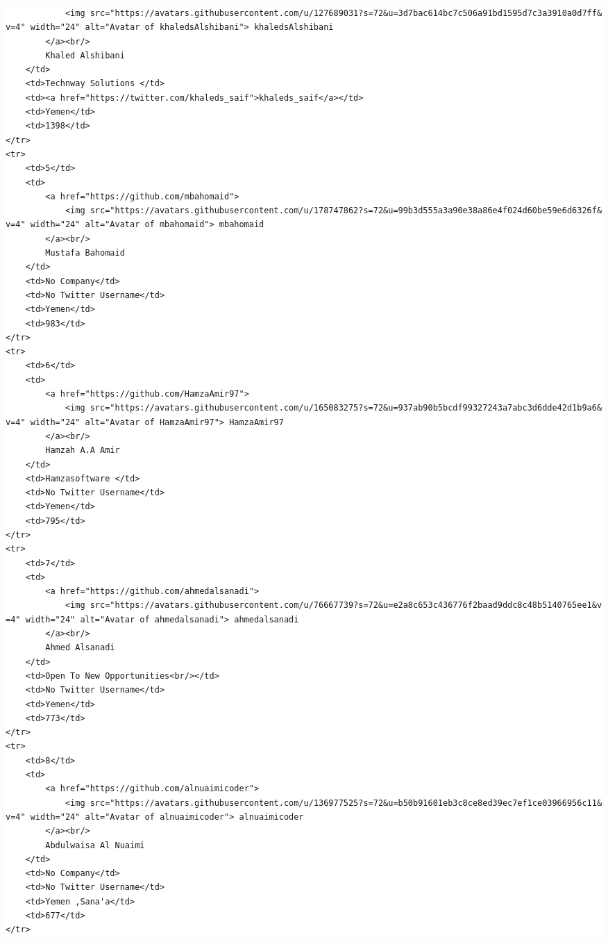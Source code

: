 				<img src="https://avatars.githubusercontent.com/u/127689031?s=72&u=3d7bac614bc7c506a91bd1595d7c3a3910a0d7ff&v=4" width="24" alt="Avatar of khaledsAlshibani"> khaledsAlshibani
			</a><br/>
			Khaled Alshibani
		</td>
		<td>Technway Solutions </td>
		<td><a href="https://twitter.com/khaleds_saif">khaleds_saif</a></td>
		<td>Yemen</td>
		<td>1398</td>
	</tr>
	<tr>
		<td>5</td>
		<td>
			<a href="https://github.com/mbahomaid">
				<img src="https://avatars.githubusercontent.com/u/178747862?s=72&u=99b3d555a3a90e38a86e4f024d60be59e6d6326f&v=4" width="24" alt="Avatar of mbahomaid"> mbahomaid
			</a><br/>
			Mustafa Bahomaid
		</td>
		<td>No Company</td>
		<td>No Twitter Username</td>
		<td>Yemen</td>
		<td>983</td>
	</tr>
	<tr>
		<td>6</td>
		<td>
			<a href="https://github.com/HamzaAmir97">
				<img src="https://avatars.githubusercontent.com/u/165083275?s=72&u=937ab90b5bcdf99327243a7abc3d6dde42d1b9a6&v=4" width="24" alt="Avatar of HamzaAmir97"> HamzaAmir97
			</a><br/>
			Hamzah A.A Amir
		</td>
		<td>Hamzasoftware </td>
		<td>No Twitter Username</td>
		<td>Yemen</td>
		<td>795</td>
	</tr>
	<tr>
		<td>7</td>
		<td>
			<a href="https://github.com/ahmedalsanadi">
				<img src="https://avatars.githubusercontent.com/u/76667739?s=72&u=e2a8c653c436776f2baad9ddc8c48b5140765ee1&v=4" width="24" alt="Avatar of ahmedalsanadi"> ahmedalsanadi
			</a><br/>
			Ahmed Alsanadi
		</td>
		<td>Open To New Opportunities<br/></td>
		<td>No Twitter Username</td>
		<td>Yemen</td>
		<td>773</td>
	</tr>
	<tr>
		<td>8</td>
		<td>
			<a href="https://github.com/alnuaimicoder">
				<img src="https://avatars.githubusercontent.com/u/136977525?s=72&u=b50b91601eb3c8ce8ed39ec7ef1ce03966956c11&v=4" width="24" alt="Avatar of alnuaimicoder"> alnuaimicoder
			</a><br/>
			Abdulwaisa Al Nuaimi
		</td>
		<td>No Company</td>
		<td>No Twitter Username</td>
		<td>Yemen ,Sana'a</td>
		<td>677</td>
	</tr>